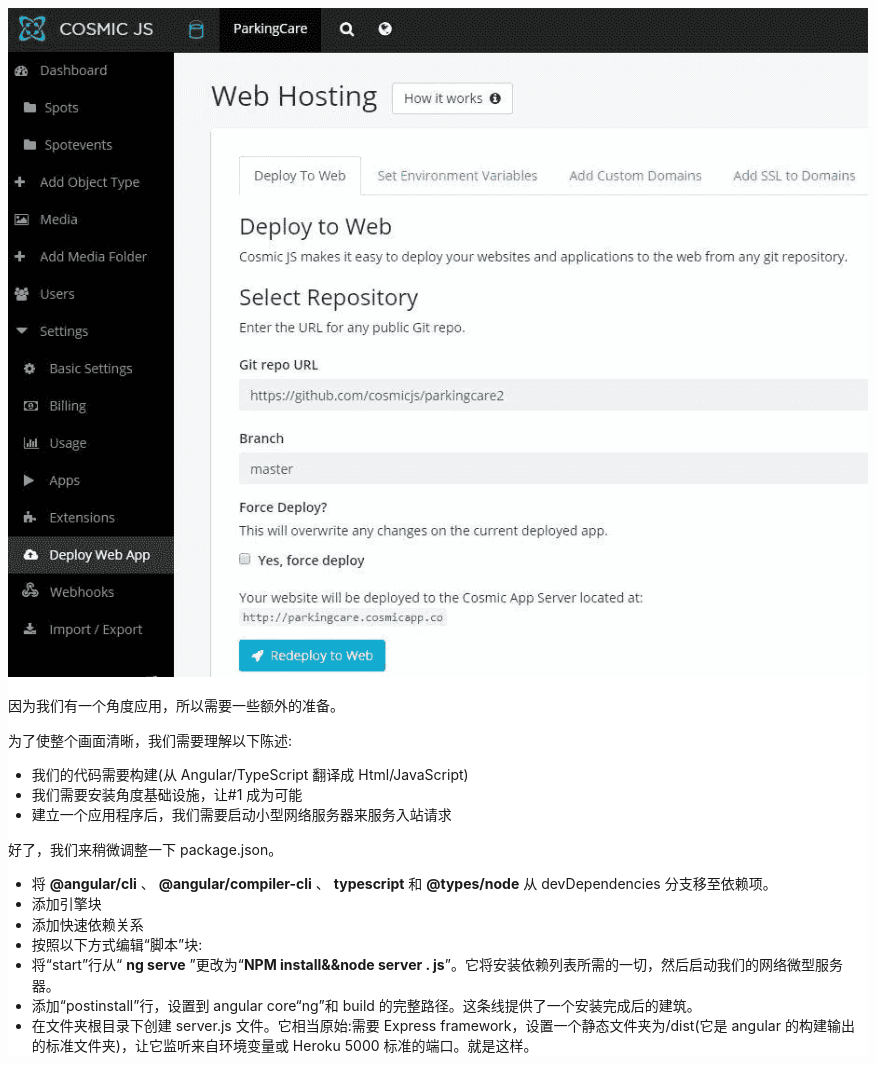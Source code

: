 ![](img/12d97052035ca1245cefb7c1d472a1c3.png)

因为我们有一个角度应用，所以需要一些额外的准备。

为了使整个画面清晰，我们需要理解以下陈述:

*   我们的代码需要构建(从 Angular/TypeScript 翻译成 Html/JavaScript)
*   我们需要安装角度基础设施，让#1 成为可能
*   建立一个应用程序后，我们需要启动小型网络服务器来服务入站请求

好了，我们来稍微调整一下 package.json。

*   将 **@angular/cli** 、 **@angular/compiler-cli** 、 **typescript** 和 **@types/node** 从 devDependencies 分支移至依赖项。
*   添加引擎块
*   添加快速依赖关系
*   按照以下方式编辑“脚本”块:
*   将“start”行从“ **ng serve** ”更改为“**NPM install&&node server . js**”。它将安装依赖列表所需的一切，然后启动我们的网络微型服务器。
*   添加“postinstall”行，设置到 angular core“ng”和 build 的完整路径。这条线提供了一个安装完成后的建筑。
*   在文件夹根目录下创建 server.js 文件。它相当原始:需要 Express framework，设置一个静态文件夹为/dist(它是 angular 的构建输出的标准文件夹)，让它监听来自环境变量或 Heroku 5000 标准的端口。就是这样。

